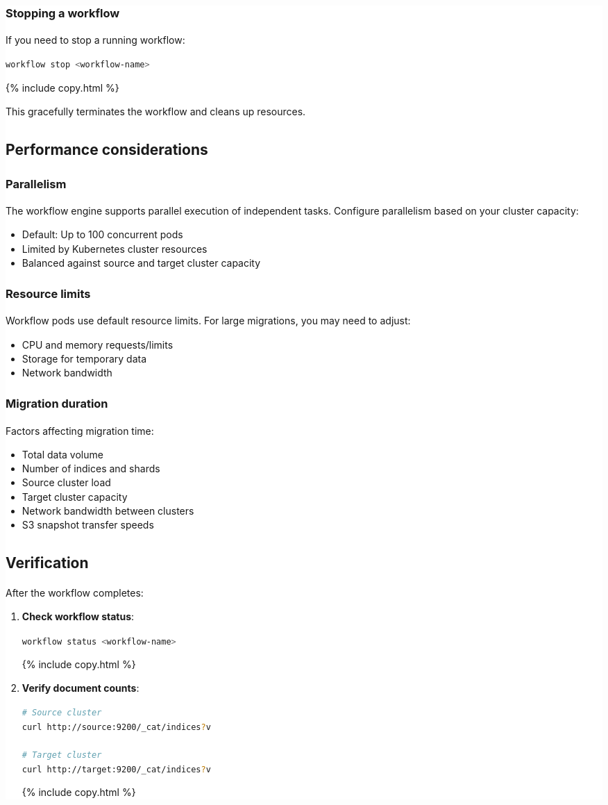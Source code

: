 ### Stopping a workflow

If you need to stop a running workflow:

```bash
workflow stop <workflow-name>
```
{% include copy.html %}

This gracefully terminates the workflow and cleans up resources.

## Performance considerations

### Parallelism

The workflow engine supports parallel execution of independent tasks. Configure parallelism based on your cluster capacity:

- Default: Up to 100 concurrent pods
- Limited by Kubernetes cluster resources
- Balanced against source and target cluster capacity

### Resource limits

Workflow pods use default resource limits. For large migrations, you may need to adjust:

- CPU and memory requests/limits
- Storage for temporary data
- Network bandwidth

### Migration duration

Factors affecting migration time:

- Total data volume
- Number of indices and shards
- Source cluster load
- Target cluster capacity
- Network bandwidth between clusters
- S3 snapshot transfer speeds

## Verification

After the workflow completes:

1. **Check workflow status**:

   ```bash
   workflow status <workflow-name>
   ```
   {% include copy.html %}

2. **Verify document counts**:

   ```bash
   # Source cluster
   curl http://source:9200/_cat/indices?v
   
   # Target cluster
   curl http://target:9200/_cat/indices?v
   ```
   {% include copy.html %}
